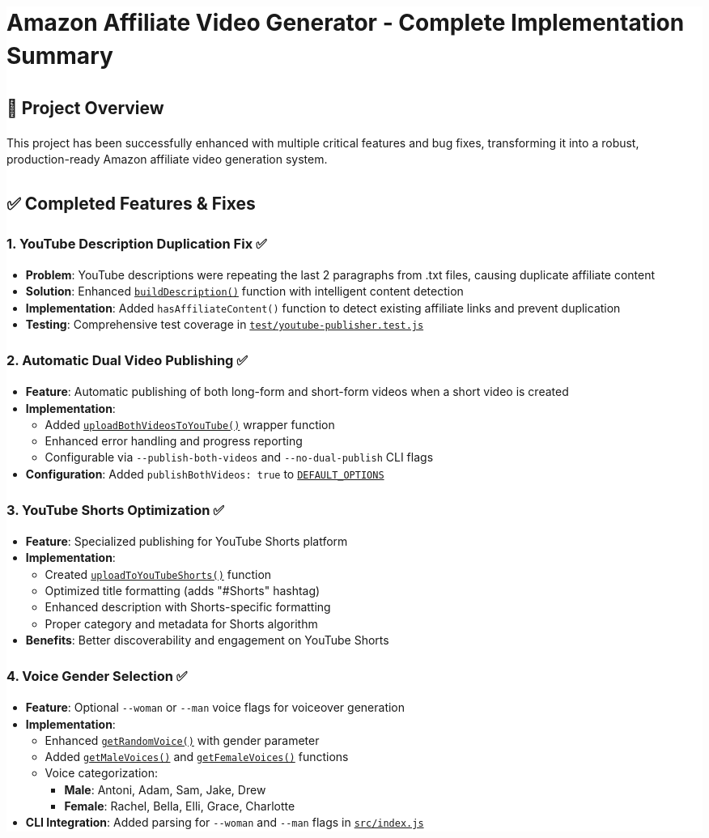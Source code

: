 # Amazon Affiliate Video Generator - Complete Implementation Summary

## 🎯 Project Overview

This project has been successfully enhanced with multiple critical features and bug fixes, transforming it into a robust, production-ready Amazon affiliate video generation system.

## ✅ Completed Features & Fixes

### 1. **YouTube Description Duplication Fix** ✅
- **Problem**: YouTube descriptions were repeating the last 2 paragraphs from .txt files, causing duplicate affiliate content
- **Solution**: Enhanced [`buildDescription()`](src/youtube-publisher.js:15) function with intelligent content detection
- **Implementation**: Added `hasAffiliateContent()` function to detect existing affiliate links and prevent duplication
- **Testing**: Comprehensive test coverage in [`test/youtube-publisher.test.js`](test/youtube-publisher.test.js:1)

### 2. **Automatic Dual Video Publishing** ✅
- **Feature**: Automatic publishing of both long-form and short-form videos when a short video is created
- **Implementation**: 
  - Added [`uploadBothVideosToYouTube()`](src/youtube-publisher.js:89) wrapper function
  - Enhanced error handling and progress reporting
  - Configurable via `--publish-both-videos` and `--no-dual-publish` CLI flags
- **Configuration**: Added `publishBothVideos: true` to [`DEFAULT_OPTIONS`](src/index.js:12)

### 3. **YouTube Shorts Optimization** ✅
- **Feature**: Specialized publishing for YouTube Shorts platform
- **Implementation**: 
  - Created [`uploadToYouTubeShorts()`](src/youtube-publisher.js:52) function
  - Optimized title formatting (adds "#Shorts" hashtag)
  - Enhanced description with Shorts-specific formatting
  - Proper category and metadata for Shorts algorithm
- **Benefits**: Better discoverability and engagement on YouTube Shorts

### 4. **Voice Gender Selection** ✅
- **Feature**: Optional `--woman` or `--man` voice flags for voiceover generation
- **Implementation**:
  - Enhanced [`getRandomVoice()`](src/voiceover-generator.js:15) with gender parameter
  - Added [`getMaleVoices()`](src/voiceover-generator.js:25) and [`getFemaleVoices()`](src/voiceover-generator.js:30) functions
  - Voice categorization: 
    - **Male**: Antoni, Adam, Sam, Jake, Drew
    - **Female**: Rachel, Bella, Elli, Grace, Charlotte
- **CLI Integration**: Added parsing for `--woman` and `--man` flags in [`src/index.js`](src/index.js:1)
